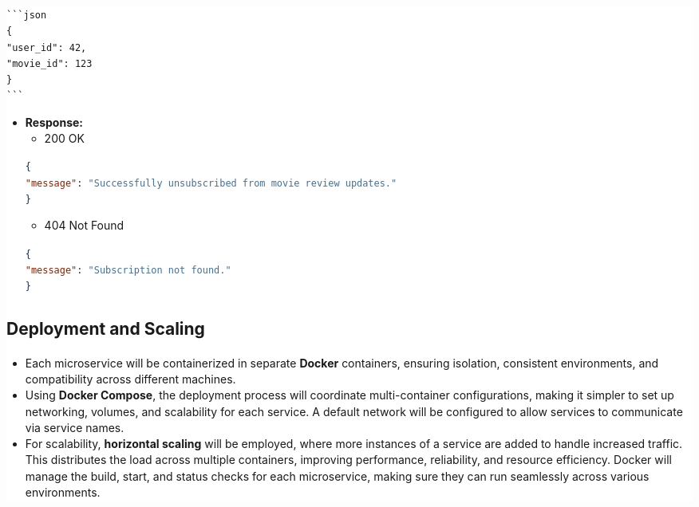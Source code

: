     ```json
    {
    "user_id": 42,
    "movie_id": 123
    }
    ```
- **Response:**
    - 200 OK
    ```json
    {
  "message": "Successfully unsubscribed from movie review updates."
    }
    ```
    - 404 Not Found
    ```json
    {
  "message": "Subscription not found."
    }
    ```
## Deployment and Scaling
- Each microservice will be containerized in separate **Docker** containers, ensuring isolation, consistent environments, and compatibility across different machines. 
- Using **Docker Compose**, the deployment process will coordinate multi-container configurations, making it simpler to set up networking, volumes, and scalability for each service. A default network will be configured to allow services to communicate via service names.
- For scalability, **horizontal scaling** will be employed, where more instances of a service are added to handle increased traffic. This distributes the load across multiple containers, improving performance, reliability, and resource efficiency. Docker will manage the build, start, and status checks for each microservice, making sure they can run seamlessly across various environments.
